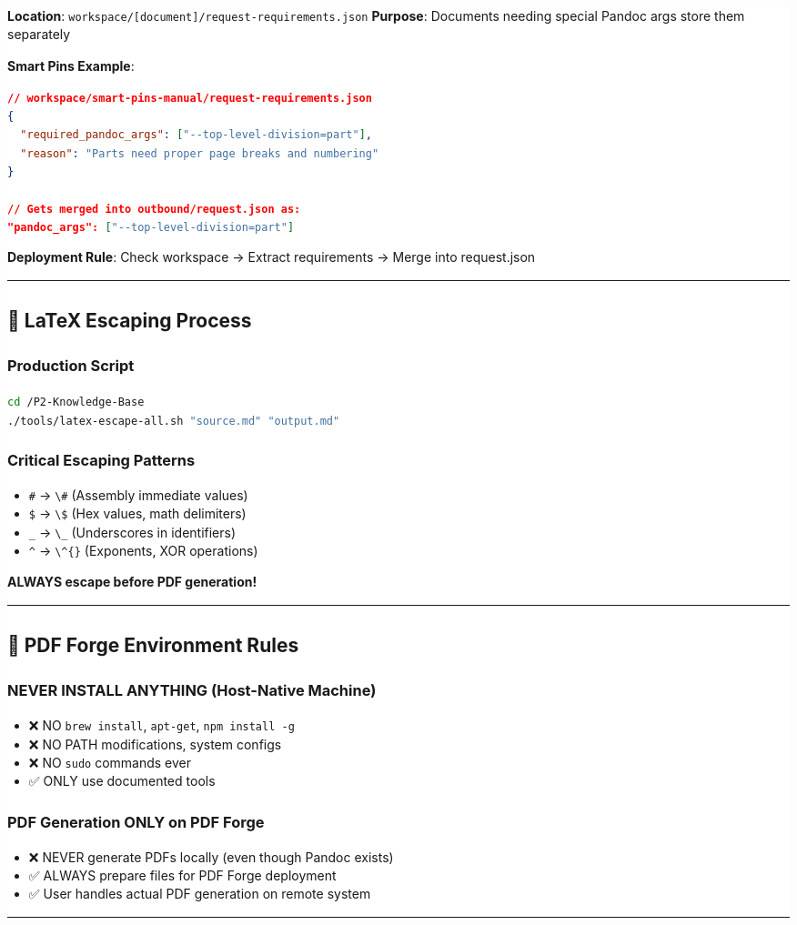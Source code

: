 **Location**: `workspace/[document]/request-requirements.json`
**Purpose**: Documents needing special Pandoc args store them separately

**Smart Pins Example**:
```json
// workspace/smart-pins-manual/request-requirements.json
{
  "required_pandoc_args": ["--top-level-division=part"],
  "reason": "Parts need proper page breaks and numbering"
}

// Gets merged into outbound/request.json as:
"pandoc_args": ["--top-level-division=part"]
```

**Deployment Rule**: Check workspace → Extract requirements → Merge into request.json

---

## 🔧 LaTeX Escaping Process

### Production Script
```bash
cd /P2-Knowledge-Base  
./tools/latex-escape-all.sh "source.md" "output.md"
```

### Critical Escaping Patterns
- `#` → `\#` (Assembly immediate values)
- `$` → `\$` (Hex values, math delimiters)  
- `_` → `\_` (Underscores in identifiers)
- `^` → `\^{}` (Exponents, XOR operations)

**ALWAYS escape before PDF generation!**

---

## 🚨 PDF Forge Environment Rules

### **NEVER INSTALL ANYTHING** (Host-Native Machine)
- ❌ NO `brew install`, `apt-get`, `npm install -g`
- ❌ NO PATH modifications, system configs
- ❌ NO `sudo` commands ever
- ✅ ONLY use documented tools

### PDF Generation ONLY on PDF Forge
- ❌ NEVER generate PDFs locally (even though Pandoc exists)
- ✅ ALWAYS prepare files for PDF Forge deployment
- ✅ User handles actual PDF generation on remote system

---

